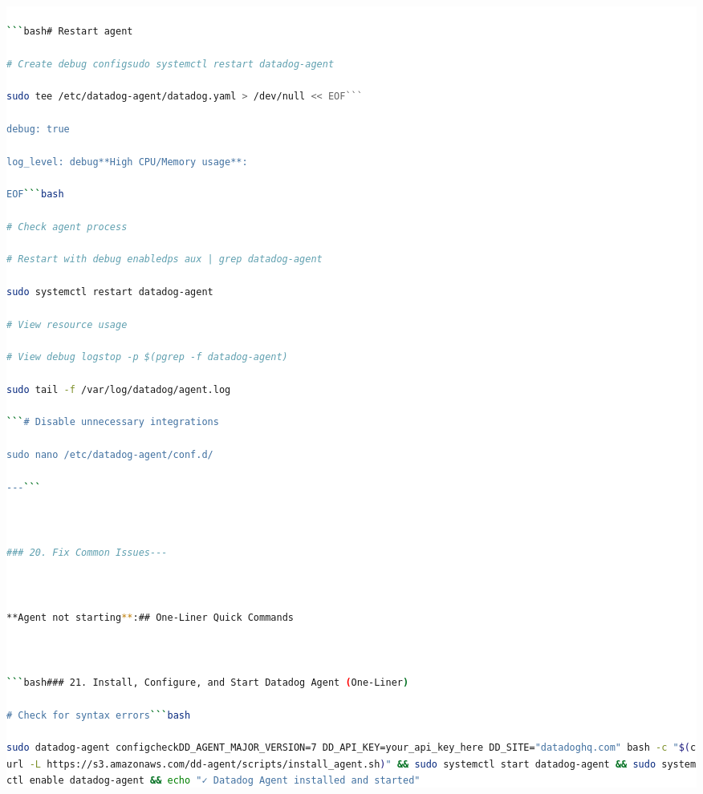 ```bash

```bash# Restart agent

# Create debug configsudo systemctl restart datadog-agent

sudo tee /etc/datadog-agent/datadog.yaml > /dev/null << EOF```

debug: true

log_level: debug**High CPU/Memory usage**:

EOF```bash

# Check agent process

# Restart with debug enabledps aux | grep datadog-agent

sudo systemctl restart datadog-agent

# View resource usage

# View debug logstop -p $(pgrep -f datadog-agent)

sudo tail -f /var/log/datadog/agent.log

```# Disable unnecessary integrations

sudo nano /etc/datadog-agent/conf.d/

---```



### 20. Fix Common Issues---



**Agent not starting**:## One-Liner Quick Commands



```bash### 21. Install, Configure, and Start Datadog Agent (One-Liner)

# Check for syntax errors```bash

sudo datadog-agent configcheckDD_AGENT_MAJOR_VERSION=7 DD_API_KEY=your_api_key_here DD_SITE="datadoghq.com" bash -c "$(curl -L https://s3.amazonaws.com/dd-agent/scripts/install_agent.sh)" && sudo systemctl start datadog-agent && sudo systemctl enable datadog-agent && echo "✓ Datadog Agent installed and started"

```
